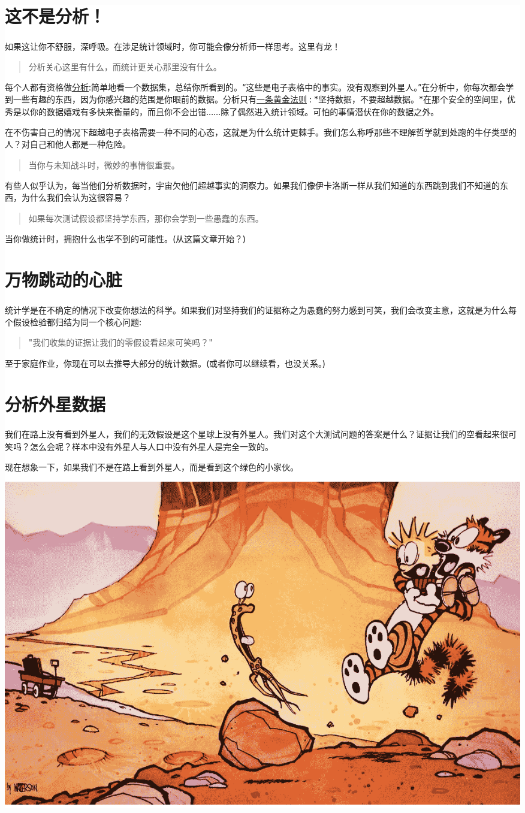 # 这不是分析！

如果这让你不舒服，深呼吸。在涉足统计领域时，你可能会像分析师一样思考。这里有龙！

> 分析关心这里有什么，而统计更关心那里没有什么。

每个人都有资格做[分析](http://bit.ly/quaesita_datasci):简单地看一个数据集，总结你所看到的。“这些是电子表格中的事实。没有观察到外星人。”在分析中，你每次都会学到一些有趣的东西，因为你感兴趣的范围是你眼前的数据。分析只有[一条黄金法则](http://bit.ly/quaesita_datasci) : *坚持数据，不要超越数据。*在那个安全的空间里，优秀是以你的数据嬉戏有多快来衡量的，而且你不会出错……除了偶然进入统计领域。可怕的事情潜伏在你的数据之外。

在不伤害自己的情况下超越电子表格需要一种不同的心态，这就是为什么统计更棘手。我们怎么称呼那些不理解哲学就到处跑的牛仔类型的人？对自己和他人都是一种危险。

> 当你与未知战斗时，微妙的事情很重要。

有些人似乎认为，每当他们分析数据时，宇宙欠他们超越事实的洞察力。如果我们像伊卡洛斯一样从我们知道的东西跳到我们不知道的东西，为什么我们会认为这很容易？

> 如果每次测试假设都坚持学东西，那你会学到一些愚蠢的东西。

当你做统计时，拥抱什么也学不到的可能性。(从这篇文章开始？)

# 万物跳动的心脏

统计学是在不确定的情况下改变你想法的科学。如果我们对坚持我们的证据称之为愚蠢的努力感到可笑，我们会改变主意，这就是为什么每个假设检验都归结为同一个核心问题:

> "我们收集的证据让我们的零假设看起来可笑吗？"

至于家庭作业，你现在可以去推导大部分的统计数据。(或者你可以继续看，也没关系。)

# 分析外星数据

我们在路上没有看到外星人，我们的无效假设是这个星球上没有外星人。我们对这个大测试问题的答案是什么？证据让我们的空看起来很可笑吗？怎么会呢？样本中没有外星人与人口中没有外星人是完全一致的。

现在想象一下，如果我们不是在路上看到外星人，而是看到这个绿色的小家伙。

![](img/22296a90465a2e475f482d5bd5b88616.png)

